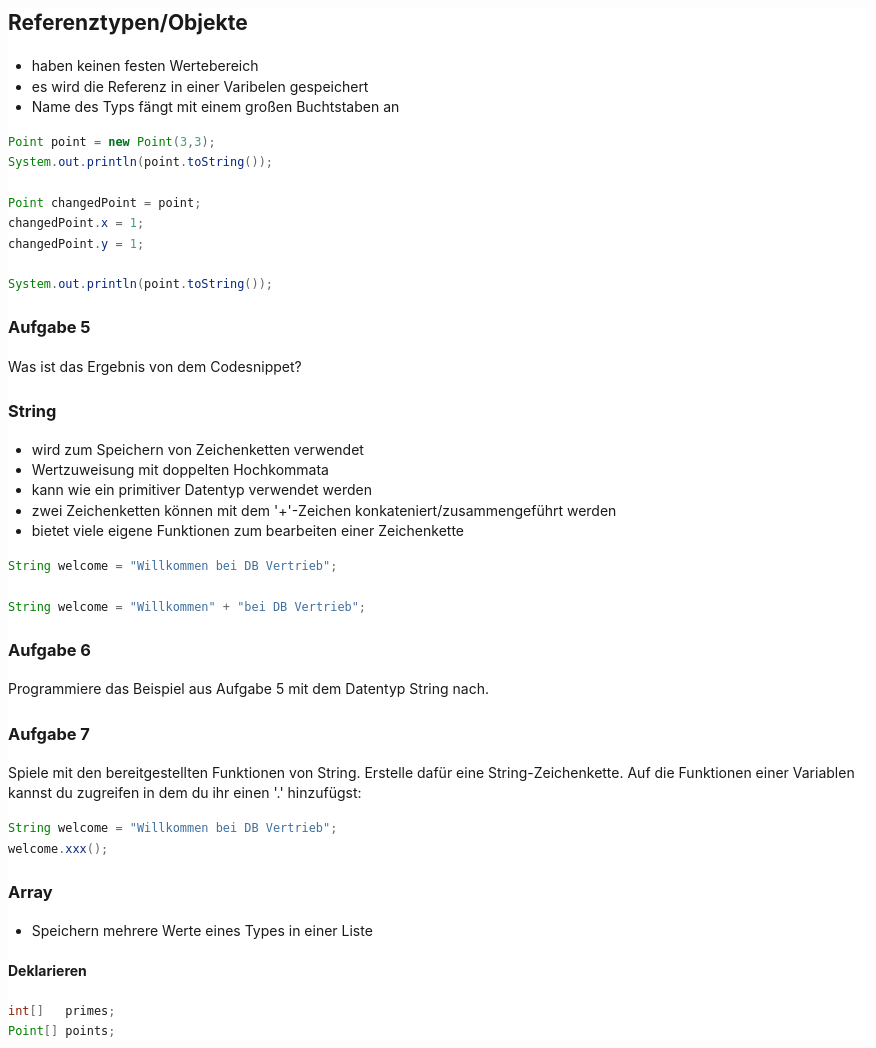 ## Referenztypen/Objekte
* haben keinen festen Wertebereich
* es wird die Referenz in einer Varibelen gespeichert
* Name des Typs fängt mit einem großen Buchtstaben an

```java
Point point = new Point(3,3);
System.out.println(point.toString());

Point changedPoint = point;
changedPoint.x = 1;
changedPoint.y = 1;

System.out.println(point.toString());
``` 

### Aufgabe 5
Was ist das Ergebnis von dem Codesnippet?
 
### String
* wird zum Speichern von Zeichenketten verwendet
* Wertzuweisung mit doppelten Hochkommata
* kann wie ein primitiver Datentyp verwendet werden
* zwei Zeichenketten können mit dem '+'-Zeichen konkateniert/zusammengeführt werden
* bietet viele eigene Funktionen zum bearbeiten einer Zeichenkette

```java
String welcome = "Willkommen bei DB Vertrieb";

String welcome = "Willkommen" + "bei DB Vertrieb";
``` 

### Aufgabe 6
Programmiere das Beispiel aus Aufgabe 5 mit dem Datentyp String nach.

### Aufgabe 7
Spiele mit den bereitgestellten Funktionen von String. Erstelle dafür eine String-Zeichenkette. 
Auf die Funktionen einer Variablen kannst du zugreifen in dem du ihr einen '.' hinzufügst:
```java
String welcome = "Willkommen bei DB Vertrieb";
welcome.xxx();
``` 

### Array
* Speichern mehrere Werte eines Types in einer Liste

#### Deklarieren
```java
int[]   primes; 
Point[] points;
``` 
